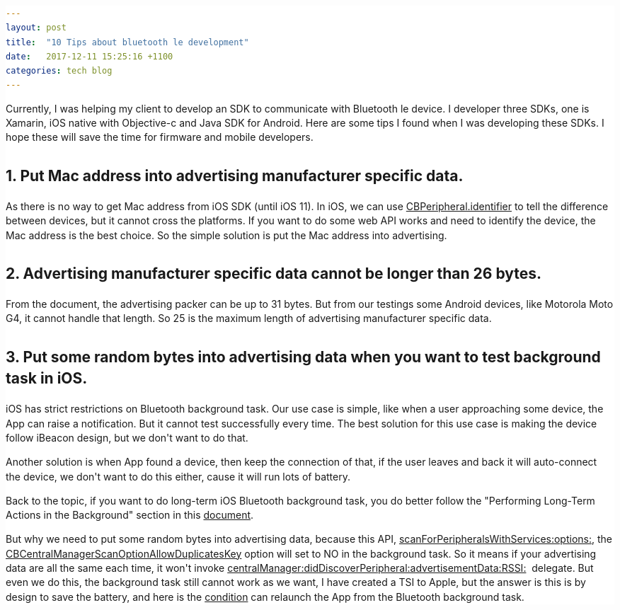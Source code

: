```yaml
---
layout: post
title:  "10 Tips about bluetooth le development"
date:   2017-12-11 15:25:16 +1100
categories: tech blog
---
```

Currently, I was helping my client to develop an SDK to communicate with Bluetooth le device. I developer three SDKs, one is Xamarin, iOS native with Objective-c and Java SDK for Android. Here are some tips I found when I was developing these SDKs. I hope these will save the time for firmware and mobile developers.

## 1. Put Mac address into advertising manufacturer specific data.

As there is no way to get Mac address from iOS SDK (until iOS 11). In iOS, we can use [CBPeripheral.identifier](https://developer.apple.com/documentation/corebluetooth/cbpeer/1620687-identifier) to tell the difference between devices, but it cannot cross the platforms. If you want to do some web API works and need to identify the device, the Mac address is the best choice. So the simple solution is put the Mac address into advertising.

## 2. Advertising manufacturer specific data cannot be longer than 26 bytes.
From the document, the advertising packer can be up to 31 bytes. But from our testings some Android devices, like Motorola Moto G4, it cannot handle that length. So 25 is the maximum length of advertising manufacturer specific data.

## 3. Put some random bytes into advertising data when you want to test background task in iOS.
iOS has strict restrictions on Bluetooth background task. Our use case is simple, like when a user approaching some device, the App can raise a notification. But it cannot test successfully every time. The best solution for this use case is making the device follow iBeacon design, but we don't want to do that.

Another solution is when App found a device, then keep the connection of that, if the user leaves and back it will auto-connect the device, we don't want to do this either, cause it will run lots of battery.

Back to the topic, if you want to do long-term iOS Bluetooth background task, you do better follow the "Performing Long-Term Actions in the Background" section in this [document](https://developer.apple.com/library/content/documentation/NetworkingInternetWeb/Conceptual/CoreBluetooth_concepts/CoreBluetoothBackgroundProcessingForIOSApps/PerformingTasksWhileYourAppIsInTheBackground.html).

But why we need to put some random bytes into advertising data, because this API, [scanForPeripheralsWithServices:options:](https://developer.apple.com/documentation/corebluetooth/cbcentralmanager/1518986-scanforperipheralswithservices?language=objc), the [CBCentralManagerScanOptionAllowDuplicatesKey](https://developer.apple.com/documentation/corebluetooth/cbcentralmanagerscanoptionallowduplicateskey) option will set to NO in the background task. So it means if your advertising data are all the same each time, it won't invoke [centralManager:didDiscoverPeripheral:advertisementData:RSSI:](https://developer.apple.com/documentation/corebluetooth/cbcentralmanagerdelegate/1518937-centralmanager?language=objc)  delegate. But even we do this, the background task still cannot work as we want, I have created a TSI to Apple, but the answer is this is by design to save the battery, and here is the [condition](https://developer.apple.com/library/content/qa/qa1962/_index.html) can relaunch the App from the Bluetooth background task.
